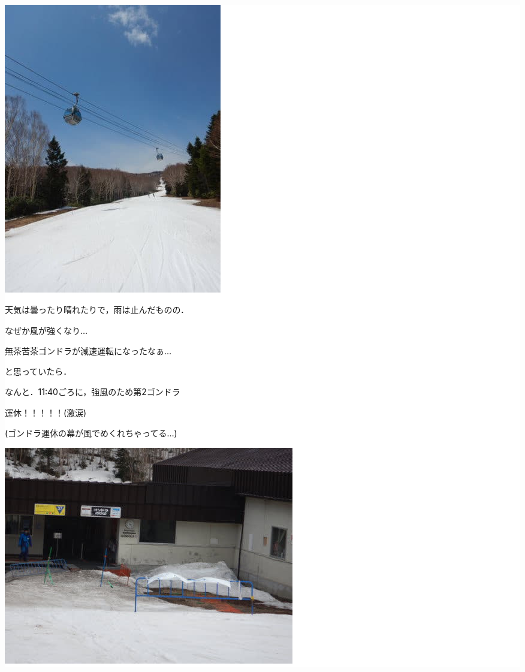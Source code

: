 ![42ac802f66cdee630bc1920ff00ef584.jpg](images/42ac802f66cdee630bc1920ff00ef584.jpg)




天気は曇ったり晴れたりで，雨は止んだものの．


なぜか風が強くなり…


無茶苦茶ゴンドラが減速運転になったなぁ…


と思っていたら．


なんと．11:40ごろに，強風のため第2ゴンドラ


運休！！！！！(激涙)


(ゴンドラ運休の幕が風でめくれちゃってる…)




![c15ef9b36665aa06cc23a0c0580c5362.jpg](images/c15ef9b36665aa06cc23a0c0580c5362.jpg)
